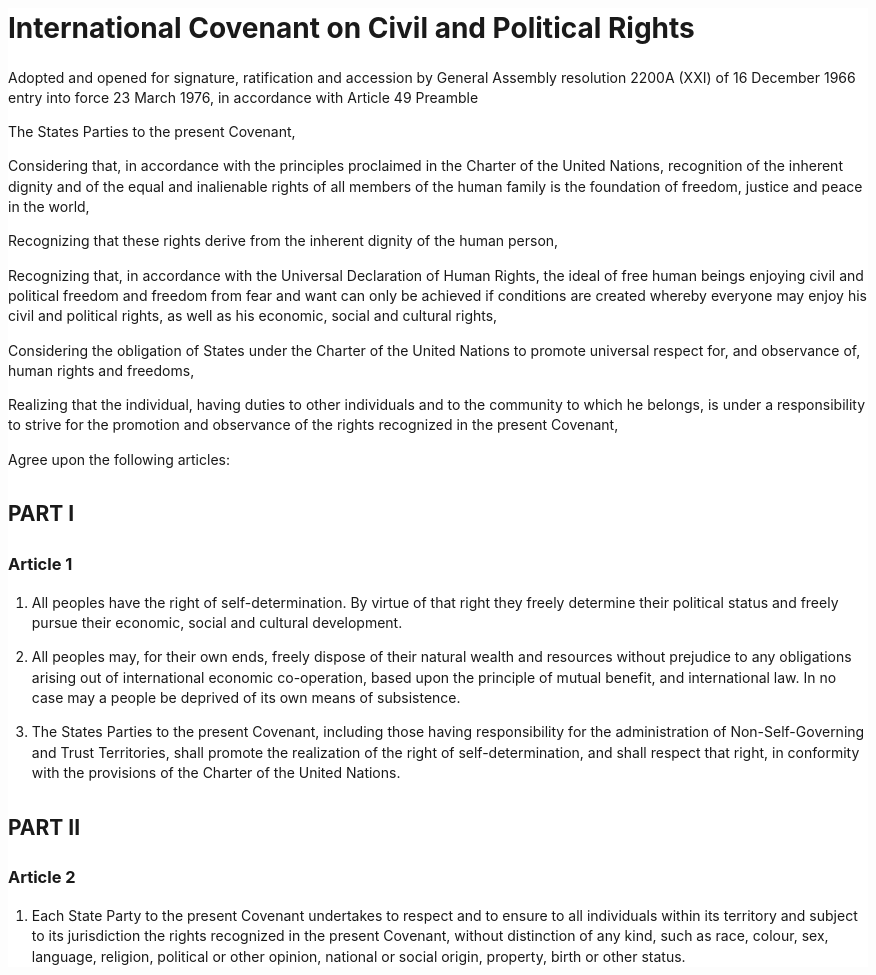 # International Covenant on Civil and Political Rights

Adopted and opened for signature, ratification and accession by General Assembly resolution 2200A (XXI) of 16 December 1966
entry into force 23 March 1976, in accordance with Article 49
Preamble

The States Parties to the present Covenant,

Considering that, in accordance with the principles proclaimed in the Charter of the United Nations, recognition of the inherent dignity and of the equal and inalienable rights of all members of the human family is the foundation of freedom, justice and peace in the world,

Recognizing that these rights derive from the inherent dignity of the human person,

Recognizing that, in accordance with the Universal Declaration of Human Rights, the ideal of free human beings enjoying civil and political freedom and freedom from fear and want can only be achieved if conditions are created whereby everyone may enjoy his civil and political rights, as well as his economic, social and cultural rights,

Considering the obligation of States under the Charter of the United Nations to promote universal respect for, and observance of, human rights and freedoms,

Realizing that the individual, having duties to other individuals and to the community to which he belongs, is under a responsibility to strive for the promotion and observance of the rights recognized in the present Covenant,

Agree upon the following articles:

## PART I

### Article 1

1. All peoples have the right of self-determination. By virtue of that right they freely determine their political status and freely pursue their economic, social and cultural development.

2. All peoples may, for their own ends, freely dispose of their natural wealth and resources without prejudice to any obligations arising out of international economic co-operation, based upon the principle of mutual benefit, and international law. In no case may a people be deprived of its own means of subsistence.

3. The States Parties to the present Covenant, including those having responsibility for the administration of Non-Self-Governing and Trust Territories, shall promote the realization of the right of self-determination, and shall respect that right, in conformity with the provisions of the Charter of the United Nations.

## PART II

### Article 2

1. Each State Party to the present Covenant undertakes to respect and to ensure to all individuals within its territory and subject to its jurisdiction the rights recognized in the present Covenant, without distinction of any kind, such as race, colour, sex, language, religion, political or other opinion, national or social origin, property, birth or other status.
